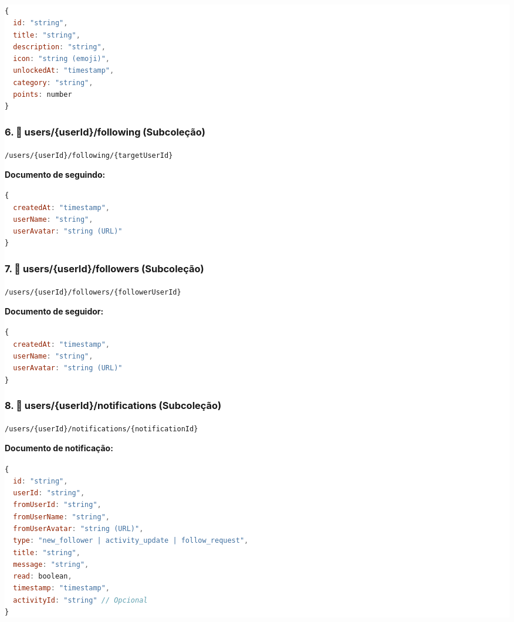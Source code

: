 ```javascript
{
  id: "string",
  title: "string",
  description: "string",
  icon: "string (emoji)",
  unlockedAt: "timestamp",
  category: "string",
  points: number
}
```

### 6. 👥 **users/{userId}/following** (Subcoleção)

```
/users/{userId}/following/{targetUserId}
```

**Documento de seguindo:**

```javascript
{
  createdAt: "timestamp",
  userName: "string",
  userAvatar: "string (URL)"
}
```

### 7. 👥 **users/{userId}/followers** (Subcoleção)

```
/users/{userId}/followers/{followerUserId}
```

**Documento de seguidor:**

```javascript
{
  createdAt: "timestamp",
  userName: "string",
  userAvatar: "string (URL)"
}
```

### 8. 🔔 **users/{userId}/notifications** (Subcoleção)

```
/users/{userId}/notifications/{notificationId}
```

**Documento de notificação:**

```javascript
{
  id: "string",
  userId: "string",
  fromUserId: "string",
  fromUserName: "string",
  fromUserAvatar: "string (URL)",
  type: "new_follower | activity_update | follow_request",
  title: "string",
  message: "string",
  read: boolean,
  timestamp: "timestamp",
  activityId: "string" // Opcional
}
```
